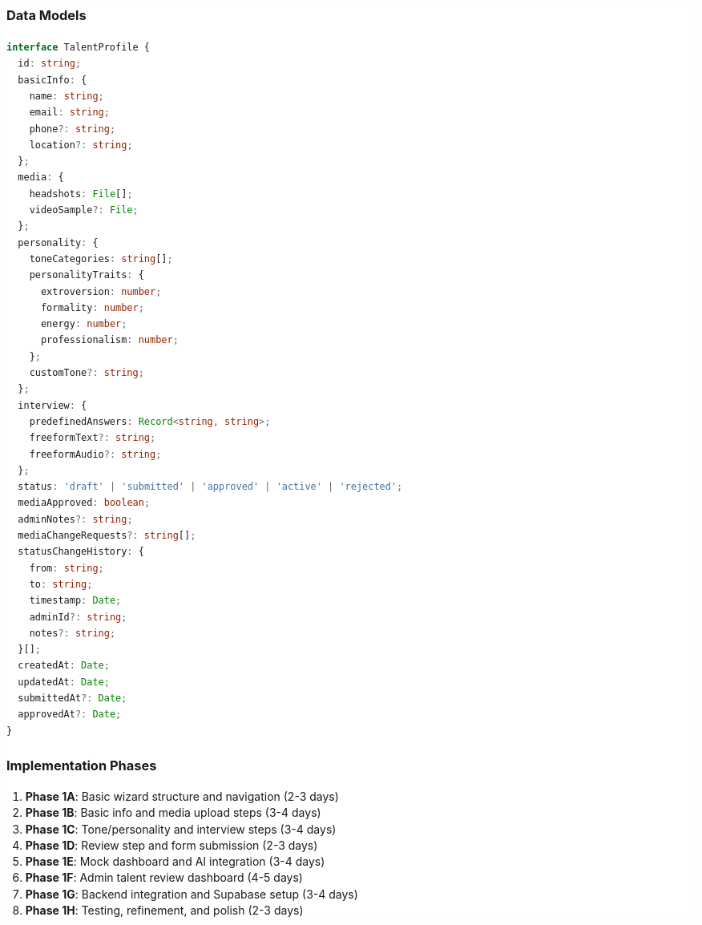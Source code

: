 ### Data Models
```typescript
interface TalentProfile {
  id: string;
  basicInfo: {
    name: string;
    email: string;
    phone?: string;
    location?: string;
  };
  media: {
    headshots: File[];
    videoSample?: File;
  };
  personality: {
    toneCategories: string[];
    personalityTraits: {
      extroversion: number;
      formality: number;
      energy: number;
      professionalism: number;
    };
    customTone?: string;
  };
  interview: {
    predefinedAnswers: Record<string, string>;
    freeformText?: string;
    freeformAudio?: string;
  };
  status: 'draft' | 'submitted' | 'approved' | 'active' | 'rejected';
  mediaApproved: boolean;
  adminNotes?: string;
  mediaChangeRequests?: string[];
  statusChangeHistory: {
    from: string;
    to: string;
    timestamp: Date;
    adminId?: string;
    notes?: string;
  }[];
  createdAt: Date;
  updatedAt: Date;
  submittedAt?: Date;
  approvedAt?: Date;
}
```

### Implementation Phases
1. **Phase 1A**: Basic wizard structure and navigation (2-3 days)
2. **Phase 1B**: Basic info and media upload steps (3-4 days)
3. **Phase 1C**: Tone/personality and interview steps (3-4 days)
4. **Phase 1D**: Review step and form submission (2-3 days)
5. **Phase 1E**: Mock dashboard and AI integration (3-4 days)
6. **Phase 1F**: Admin talent review dashboard (4-5 days)
7. **Phase 1G**: Backend integration and Supabase setup (3-4 days)
8. **Phase 1H**: Testing, refinement, and polish (2-3 days)
